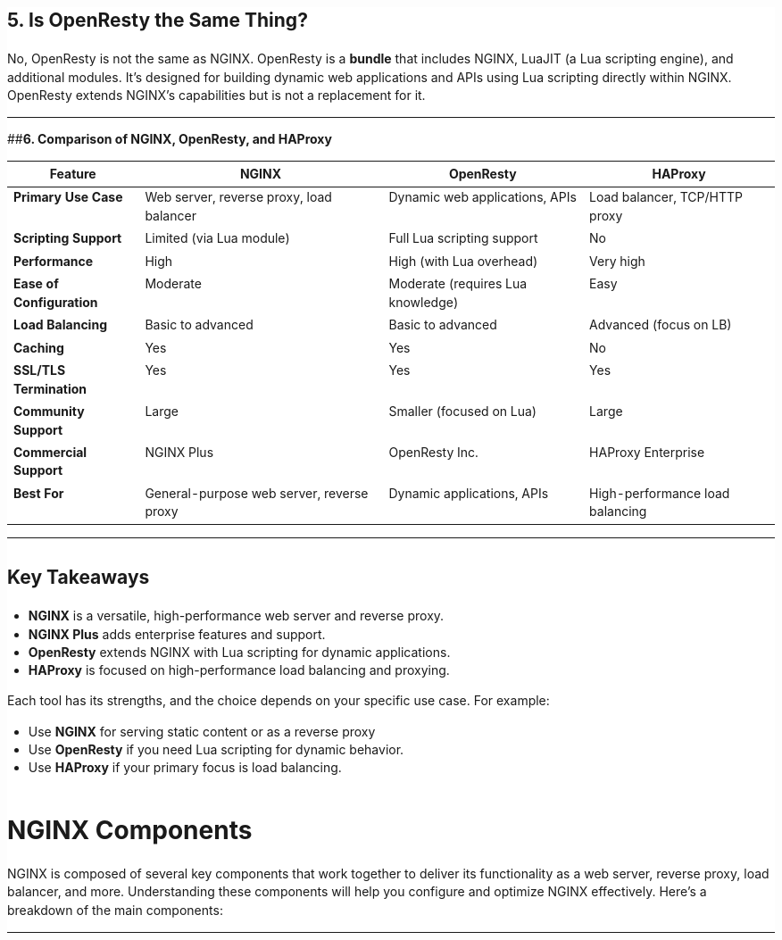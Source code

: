 
## **5. Is OpenResty the Same Thing?**
No, OpenResty is not the same as NGINX. OpenResty is a **bundle** that includes
NGINX, LuaJIT (a Lua scripting engine), and additional modules. It’s designed
for building dynamic web applications and APIs using Lua scripting directly
within NGINX. OpenResty extends NGINX’s capabilities but is not a replacement
for it.

---

##**6. Comparison of NGINX, OpenResty, and HAProxy**

| **Feature**               | **NGINX**                | **OpenResty**               | **HAProxy**                 |
|---------------------------|--------------------------|-----------------------------|-----------------------------|
| **Primary Use Case**      | Web server, reverse proxy, load balancer | Dynamic web applications, APIs | Load balancer, TCP/HTTP proxy |
| **Scripting Support**     | Limited (via Lua module) | Full Lua scripting support  | No                          |
| **Performance**           | High                    | High (with Lua overhead)    | Very high                   |
| **Ease of Configuration** | Moderate                | Moderate (requires Lua knowledge) | Easy                        |
| **Load Balancing**        | Basic to advanced       | Basic to advanced           | Advanced (focus on LB)      |
| **Caching**               | Yes                     | Yes                         | No                          |
| **SSL/TLS Termination**   | Yes                     | Yes                         | Yes                         |
| **Community Support**     | Large                   | Smaller (focused on Lua)    | Large                       |
| **Commercial Support**    | NGINX Plus              | OpenResty Inc.              | HAProxy Enterprise          |
| **Best For**              | General-purpose web server, reverse proxy | Dynamic applications, APIs  | High-performance load balancing |

---

## **Key Takeaways**
- **NGINX** is a versatile, high-performance web server and reverse proxy.
- **NGINX Plus** adds enterprise features and support.
- **OpenResty** extends NGINX with Lua scripting for dynamic applications.
- **HAProxy** is focused on high-performance load balancing and proxying.

Each tool has its strengths, and the choice depends on your specific use case. For example:
- Use **NGINX** for serving static content or as a reverse proxy
- Use **OpenResty** if you need Lua scripting for dynamic behavior. 
- Use **HAProxy** if your primary focus is load balancing.


# NGINX Components

NGINX is composed of several key components that work together to deliver its
functionality as a web server, reverse proxy, load balancer, and more.
Understanding these components will help you configure and optimize NGINX
effectively. Here’s a breakdown of the main components:

---